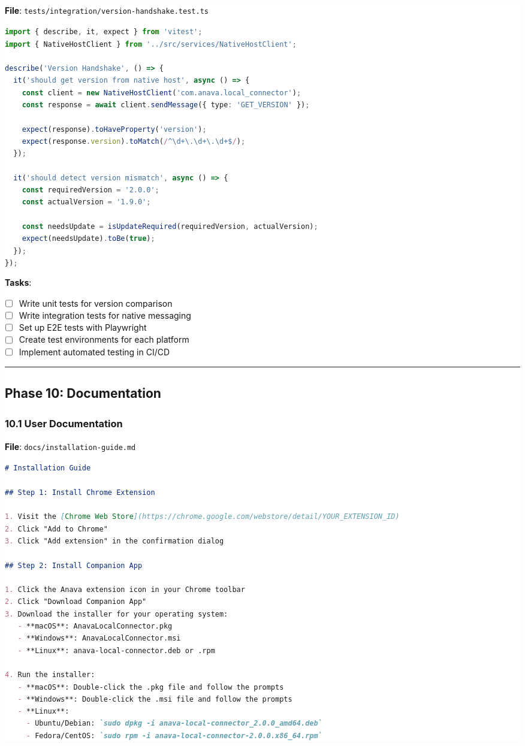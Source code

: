 **File**: `tests/integration/version-handshake.test.ts`

```typescript
import { describe, it, expect } from 'vitest';
import { NativeHostClient } from '../src/services/NativeHostClient';

describe('Version Handshake', () => {
  it('should get version from native host', async () => {
    const client = new NativeHostClient('com.anava.local_connector');
    const response = await client.sendMessage({ type: 'GET_VERSION' });

    expect(response).toHaveProperty('version');
    expect(response.version).toMatch(/^\d+\.\d+\.\d+$/);
  });

  it('should detect version mismatch', async () => {
    const requiredVersion = '2.0.0';
    const actualVersion = '1.9.0';

    const needsUpdate = isUpdateRequired(requiredVersion, actualVersion);
    expect(needsUpdate).toBe(true);
  });
});
```

**Tasks**:
- [ ] Write unit tests for version comparison
- [ ] Write integration tests for native messaging
- [ ] Set up E2E tests with Playwright
- [ ] Create test environments for each platform
- [ ] Implement automated testing in CI/CD

---

## Phase 10: Documentation

### 10.1 User Documentation

**File**: `docs/installation-guide.md`

```markdown
# Installation Guide

## Step 1: Install Chrome Extension

1. Visit the [Chrome Web Store](https://chrome.google.com/webstore/detail/YOUR_EXTENSION_ID)
2. Click "Add to Chrome"
3. Click "Add extension" in the confirmation dialog

## Step 2: Install Companion App

1. Click the Anava extension icon in your Chrome toolbar
2. Click "Download Companion App"
3. Download the installer for your operating system:
   - **macOS**: AnavaLocalConnector.pkg
   - **Windows**: AnavaLocalConnector.msi
   - **Linux**: anava-local-connector.deb or .rpm

4. Run the installer:
   - **macOS**: Double-click the .pkg file and follow the prompts
   - **Windows**: Double-click the .msi file and follow the prompts
   - **Linux**:
     - Ubuntu/Debian: `sudo dpkg -i anava-local-connector_2.0.0_amd64.deb`
     - Fedora/CentOS: `sudo rpm -i anava-local-connector-2.0.0.x86_64.rpm`

```